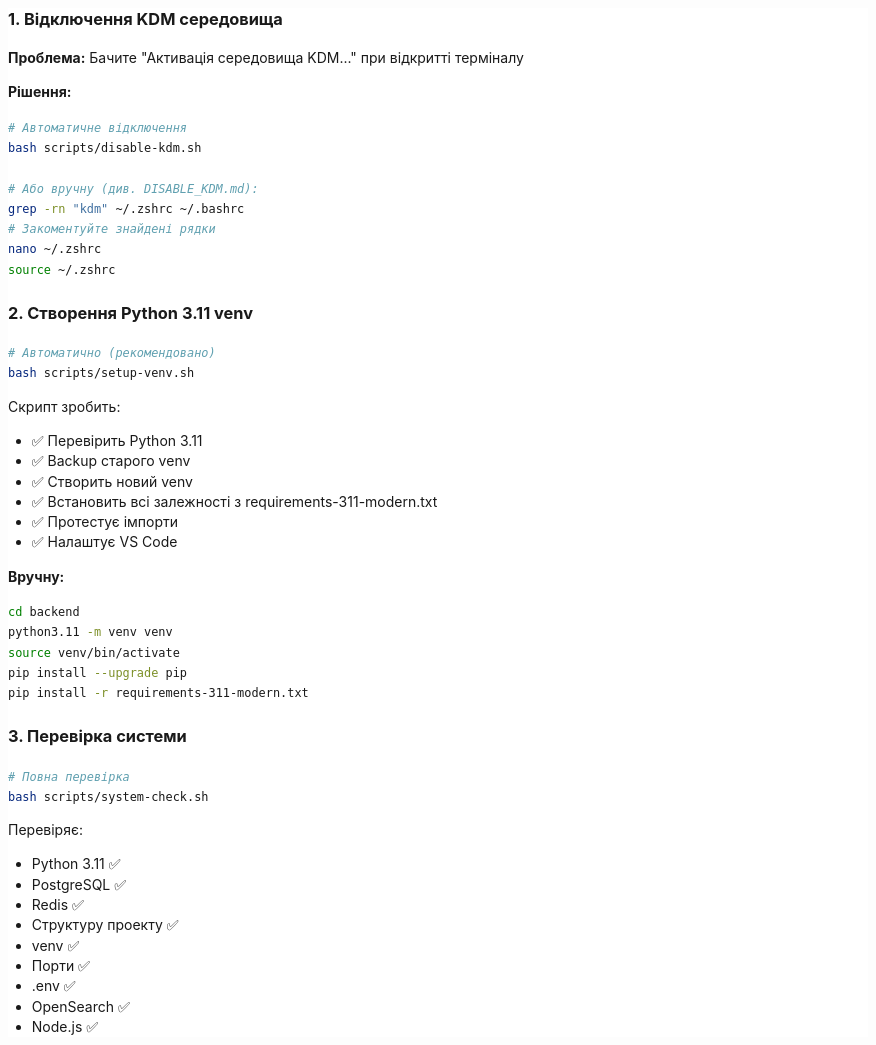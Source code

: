 ### 1. Відключення KDM середовища

**Проблема:** Бачите "Активація середовища KDM..." при відкритті терміналу

**Рішення:**

```bash
# Автоматичне відключення
bash scripts/disable-kdm.sh

# Або вручну (див. DISABLE_KDM.md):
grep -rn "kdm" ~/.zshrc ~/.bashrc
# Закоментуйте знайдені рядки
nano ~/.zshrc
source ~/.zshrc
```

### 2. Створення Python 3.11 venv

```bash
# Автоматично (рекомендовано)
bash scripts/setup-venv.sh
```

Скрипт зробить:
- ✅ Перевірить Python 3.11
- ✅ Backup старого venv
- ✅ Створить новий venv
- ✅ Встановить всі залежності з requirements-311-modern.txt
- ✅ Протестує імпорти
- ✅ Налаштує VS Code

**Вручну:**

```bash
cd backend
python3.11 -m venv venv
source venv/bin/activate
pip install --upgrade pip
pip install -r requirements-311-modern.txt
```

### 3. Перевірка системи

```bash
# Повна перевірка
bash scripts/system-check.sh
```

Перевіряє:
- Python 3.11 ✅
- PostgreSQL ✅
- Redis ✅
- Структуру проекту ✅
- venv ✅
- Порти ✅
- .env ✅
- OpenSearch ✅
- Node.js ✅
